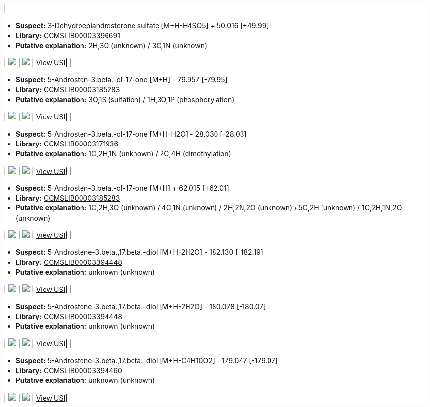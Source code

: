 | <ul><li><b>Suspect:</b> 3-Dehydroepiandrosterone sulfate [M+H-H4SO5] +  50.016 [+49.99]</li><li><b>Library:</b> [CCMSLIB00003396691](https://gnps.ucsd.edu/ProteoSAFe/gnpslibraryspectrum.jsp?SpectrumID=CCMSLIB00003396691)</li><li><b>Putative explanation:</b> 2H,3O (unknown) / 3C,1N (unknown)</li></ul> | ![](https://metabolomics-usi.ucsd.edu/svg/mirror?usi1=mzspec:MSV000082630:15NAVY03_2_plasma.mzML:scan:2186&usi2=mzspec:GNPSLIBRARY:CCMSLIB00003396691&mz_min=50&mz_max=500) | ![](https://metabolomics-usi.ucsd.edu/svg/mirror?usi1=mzspec:MSV000082630:15NAVY03_2_plasma.mzML:scan:2186&usi2=mzspec:MSV000084314:MSV000082630.mgf:scan:28613&mz_min=50&mz_max=500) | [View USI](https://metabolomics-usi.ucsd.edu/svg/?usi=mzspec:MSV000082630:15NAVY03_2_plasma.mzML:scan:2186&mz_min=50&mz_max=500)| 
| <ul><li><b>Suspect:</b> 5-Androsten-3.beta.-ol-17-one [M+H] -  79.957 [-79.95]</li><li><b>Library:</b> [CCMSLIB00003185283](https://gnps.ucsd.edu/ProteoSAFe/gnpslibraryspectrum.jsp?SpectrumID=CCMSLIB00003185283)</li><li><b>Putative explanation:</b> 3O,1S (sulfation) / 1H,3O,1P (phosphorylation)</li></ul> | ![](https://metabolomics-usi.ucsd.edu/svg/mirror?usi1=mzspec:MSV000081379:Cl.V4.7B10.LA_GB10_01_38416.mzXML:scan:1614&usi2=mzspec:GNPSLIBRARY:CCMSLIB00003185283&mz_min=50&mz_max=500) | ![](https://metabolomics-usi.ucsd.edu/svg/mirror?usi1=mzspec:MSV000081379:Cl.V4.7B10.LA_GB10_01_38416.mzXML:scan:1614&usi2=mzspec:MSV000084314:MSV000081379.mgf:scan:372901&mz_min=50&mz_max=500) | [View USI](https://metabolomics-usi.ucsd.edu/svg/?usi=mzspec:MSV000081379:Cl.V4.7B10.LA_GB10_01_38416.mzXML:scan:1614&mz_min=50&mz_max=500)| 
| <ul><li><b>Suspect:</b> 5-Androsten-3.beta.-ol-17-one [M+H-H2O] -  28.030 [-28.03]</li><li><b>Library:</b> [CCMSLIB00003171936](https://gnps.ucsd.edu/ProteoSAFe/gnpslibraryspectrum.jsp?SpectrumID=CCMSLIB00003171936)</li><li><b>Putative explanation:</b> 1C,2H,1N (unknown) / 2C,4H (dimethylation)</li></ul> | ![](https://metabolomics-usi.ucsd.edu/svg/mirror?usi1=mzspec:MSV000083083:00077E921E.mzML:scan:1839&usi2=mzspec:GNPSLIBRARY:CCMSLIB00003171936&mz_min=50&mz_max=500) | ![](https://metabolomics-usi.ucsd.edu/svg/mirror?usi1=mzspec:MSV000083083:00077E921E.mzML:scan:1839&usi2=mzspec:MSV000084314:MSV000083083.mgf:scan:192831&mz_min=50&mz_max=500) | [View USI](https://metabolomics-usi.ucsd.edu/svg/?usi=mzspec:MSV000083083:00077E921E.mzML:scan:1839&mz_min=50&mz_max=500)| 
| <ul><li><b>Suspect:</b> 5-Androsten-3.beta.-ol-17-one [M+H] +  62.015 [+62.01]</li><li><b>Library:</b> [CCMSLIB00003185283](https://gnps.ucsd.edu/ProteoSAFe/gnpslibraryspectrum.jsp?SpectrumID=CCMSLIB00003185283)</li><li><b>Putative explanation:</b> 1C,2H,3O (unknown) / 4C,1N (unknown) / 2H,2N,2O (unknown) / 5C,2H (unknown) / 1C,2H,1N,2O (unknown)</li></ul> | ![](https://metabolomics-usi.ucsd.edu/svg/mirror?usi1=mzspec:MSV000081379:Cl.V4.8B5.C_GB5_01_38525.mzXML:scan:2790&usi2=mzspec:GNPSLIBRARY:CCMSLIB00003185283&mz_min=50&mz_max=500) | ![](https://metabolomics-usi.ucsd.edu/svg/mirror?usi1=mzspec:MSV000081379:Cl.V4.8B5.C_GB5_01_38525.mzXML:scan:2790&usi2=mzspec:MSV000084314:MSV000081379.mgf:scan:372901&mz_min=50&mz_max=500) | [View USI](https://metabolomics-usi.ucsd.edu/svg/?usi=mzspec:MSV000081379:Cl.V4.8B5.C_GB5_01_38525.mzXML:scan:2790&mz_min=50&mz_max=500)| 
| <ul><li><b>Suspect:</b> 5-Androstene-3.beta.,17.beta.-diol [M+H-2H2O] - 182.130 [-182.19]</li><li><b>Library:</b> [CCMSLIB00003394448](https://gnps.ucsd.edu/ProteoSAFe/gnpslibraryspectrum.jsp?SpectrumID=CCMSLIB00003394448)</li><li><b>Putative explanation:</b> unknown (unknown)</li></ul> | ![](https://metabolomics-usi.ucsd.edu/svg/mirror?usi1=mzspec:MSV000083073:94109.mzML:scan:1944&usi2=mzspec:GNPSLIBRARY:CCMSLIB00003394448&mz_min=50&mz_max=500) | ![](https://metabolomics-usi.ucsd.edu/svg/mirror?usi1=mzspec:MSV000083073:94109.mzML:scan:1944&usi2=mzspec:MSV000084314:MSV000083073.mgf:scan:41966&mz_min=50&mz_max=500) | [View USI](https://metabolomics-usi.ucsd.edu/svg/?usi=mzspec:MSV000083073:94109.mzML:scan:1944&mz_min=50&mz_max=500)| 
| <ul><li><b>Suspect:</b> 5-Androstene-3.beta.,17.beta.-diol [M+H-2H2O] - 180.078 [-180.07]</li><li><b>Library:</b> [CCMSLIB00003394448](https://gnps.ucsd.edu/ProteoSAFe/gnpslibraryspectrum.jsp?SpectrumID=CCMSLIB00003394448)</li><li><b>Putative explanation:</b> unknown (unknown)</li></ul> | ![](https://metabolomics-usi.ucsd.edu/svg/mirror?usi1=mzspec:MSV000083083:00077E7587.mzML:scan:1610&usi2=mzspec:GNPSLIBRARY:CCMSLIB00003394448&mz_min=50&mz_max=500) | ![](https://metabolomics-usi.ucsd.edu/svg/mirror?usi1=mzspec:MSV000083083:00077E7587.mzML:scan:1610&usi2=mzspec:MSV000084314:MSV000083083.mgf:scan:150149&mz_min=50&mz_max=500) | [View USI](https://metabolomics-usi.ucsd.edu/svg/?usi=mzspec:MSV000083083:00077E7587.mzML:scan:1610&mz_min=50&mz_max=500)| 
| <ul><li><b>Suspect:</b> 5-Androstene-3.beta.,17.beta.-diol [M+H-C4H10O2] - 179.047 [-179.07]</li><li><b>Library:</b> [CCMSLIB00003394460](https://gnps.ucsd.edu/ProteoSAFe/gnpslibraryspectrum.jsp?SpectrumID=CCMSLIB00003394460)</li><li><b>Putative explanation:</b> unknown (unknown)</li></ul> | ![](https://metabolomics-usi.ucsd.edu/svg/mirror?usi1=mzspec:MSV000082049:15_25.mzML:scan:2475&usi2=mzspec:GNPSLIBRARY:CCMSLIB00003394460&mz_min=50&mz_max=500) | ![](https://metabolomics-usi.ucsd.edu/svg/mirror?usi1=mzspec:MSV000082049:15_25.mzML:scan:2475&usi2=mzspec:MSV000084314:MSV000082049.mgf:scan:4178&mz_min=50&mz_max=500) | [View USI](https://metabolomics-usi.ucsd.edu/svg/?usi=mzspec:MSV000082049:15_25.mzML:scan:2475&mz_min=50&mz_max=500)| 